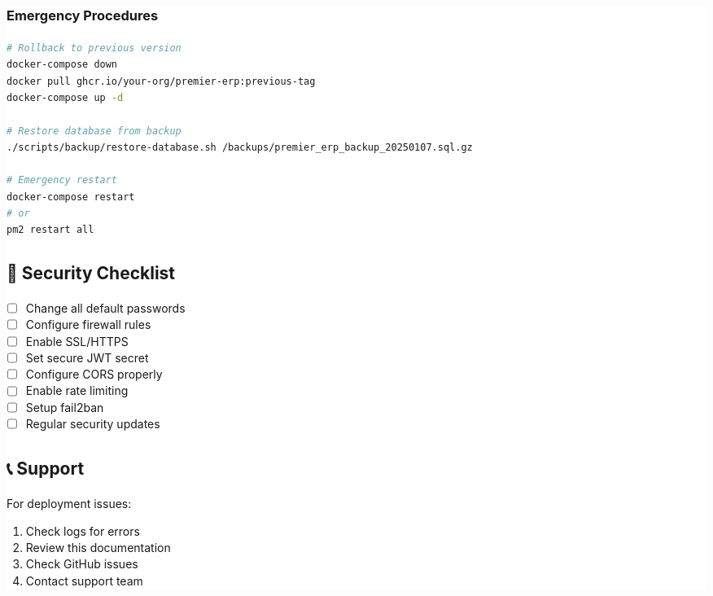 ### Emergency Procedures

```bash
# Rollback to previous version
docker-compose down
docker pull ghcr.io/your-org/premier-erp:previous-tag
docker-compose up -d

# Restore database from backup
./scripts/backup/restore-database.sh /backups/premier_erp_backup_20250107.sql.gz

# Emergency restart
docker-compose restart
# or
pm2 restart all
```

## 🔐 Security Checklist

- [ ] Change all default passwords
- [ ] Configure firewall rules
- [ ] Enable SSL/HTTPS
- [ ] Set secure JWT secret
- [ ] Configure CORS properly
- [ ] Enable rate limiting
- [ ] Setup fail2ban
- [ ] Regular security updates

## 📞 Support

For deployment issues:
1. Check logs for errors
2. Review this documentation
3. Check GitHub issues
4. Contact support team